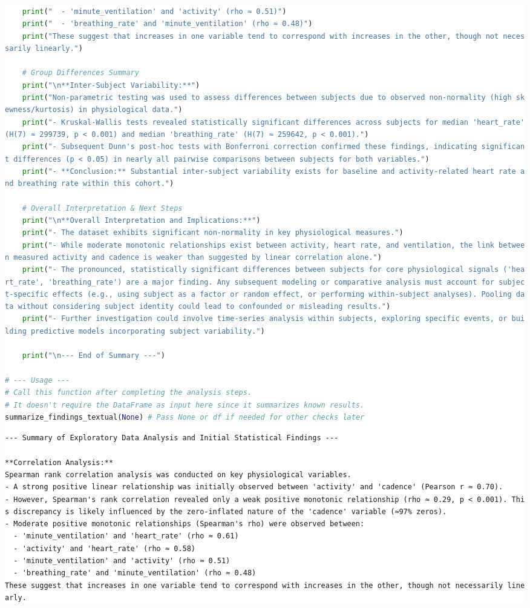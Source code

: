 ```python
    print("  - 'minute_ventilation' and 'activity' (rho ≈ 0.51)")
    print("  - 'breathing_rate' and 'minute_ventilation' (rho ≈ 0.48)")
    print("These suggest that increases in one variable tend to correspond with increases in the other, though not necessarily linearly.")

    # Group Differences Summary
    print("\n**Inter-Subject Variability:**")
    print("Non-parametric testing was used to assess differences between subjects due to observed non-normality (high skewness/kurtosis) in physiological data.")
    print("- Kruskal-Wallis tests revealed statistically significant differences across subjects for median 'heart_rate' (H(7) ≈ 299739, p < 0.001) and median 'breathing_rate' (H(7) ≈ 259642, p < 0.001).")
    print("- Subsequent Dunn's post-hoc tests with Bonferroni correction confirmed these findings, indicating significant differences (p < 0.05) in nearly all pairwise comparisons between subjects for both variables.")
    print("- **Conclusion:** Substantial inter-subject variability exists for baseline and activity-related heart rate and breathing rate within this cohort.")

    # Overall Interpretation & Next Steps
    print("\n**Overall Interpretation and Implications:**")
    print("- The dataset exhibits significant non-normality in key physiological measures.")
    print("- While moderate monotonic relationships exist between activity, heart rate, and ventilation, the link between measured activity and cadence is weaker than suggested by linear correlation alone.")
    print("- The pronounced, statistically significant differences between subjects for core physiological signals ('heart_rate', 'breathing_rate') are a major finding. Any subsequent modeling or comparative analysis must account for subject-specific effects (e.g., using subject as a factor or random effect, or performing within-subject analyses). Pooling data without considering subject identity could lead to confounded or misleading results.")
    print("- Further investigation could involve time-series analysis within subjects, exploring specific events, or building predictive models incorporating subject variability.")
    
    print("\n--- End of Summary ---")

# --- Usage ---
# Call this function after completing the analysis steps.
# It doesn't require the DataFrame as input here since it summarizes known results.
summarize_findings_textual(None) # Pass None or df if needed for other checks later

```

    --- Summary of Exploratory Data Analysis and Initial Statistical Findings ---
    
    **Correlation Analysis:**
    Spearman rank correlation analysis was conducted on key physiological variables.
    - A strong positive linear relationship was initially observed between 'activity' and 'cadence' (Pearson r ≈ 0.70).
    - However, Spearman's rank correlation revealed only a weak positive monotonic relationship (rho ≈ 0.29, p < 0.001). This discrepancy is likely influenced by the zero-inflated nature of the 'cadence' variable (≈97% zeros).
    - Moderate positive monotonic relationships (Spearman's rho) were observed between:
      - 'minute_ventilation' and 'heart_rate' (rho ≈ 0.61)
      - 'activity' and 'heart_rate' (rho ≈ 0.58)
      - 'minute_ventilation' and 'activity' (rho ≈ 0.51)
      - 'breathing_rate' and 'minute_ventilation' (rho ≈ 0.48)
    These suggest that increases in one variable tend to correspond with increases in the other, though not necessarily linearly.
    